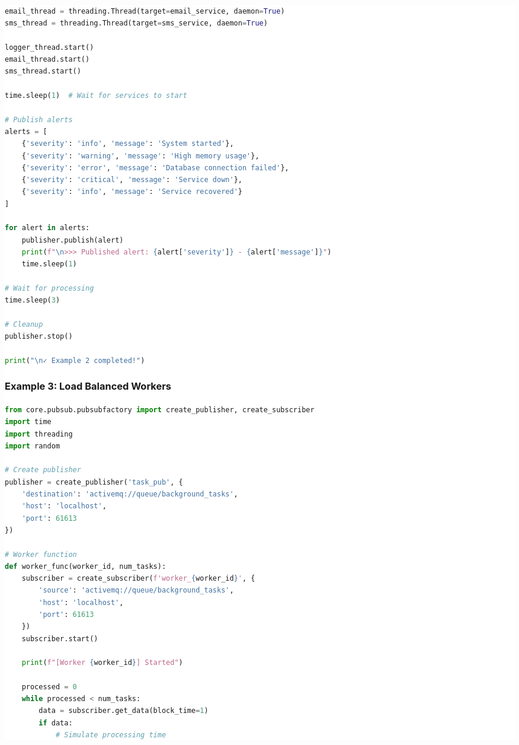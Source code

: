 ```python
email_thread = threading.Thread(target=email_service, daemon=True)
sms_thread = threading.Thread(target=sms_service, daemon=True)

logger_thread.start()
email_thread.start()
sms_thread.start()

time.sleep(1)  # Wait for services to start

# Publish alerts
alerts = [
    {'severity': 'info', 'message': 'System started'},
    {'severity': 'warning', 'message': 'High memory usage'},
    {'severity': 'error', 'message': 'Database connection failed'},
    {'severity': 'critical', 'message': 'Service down'},
    {'severity': 'info', 'message': 'Service recovered'}
]

for alert in alerts:
    publisher.publish(alert)
    print(f"\n>>> Published alert: {alert['severity']} - {alert['message']}")
    time.sleep(1)

# Wait for processing
time.sleep(3)

# Cleanup
publisher.stop()

print("\n✓ Example 2 completed!")
```

### Example 3: Load Balanced Workers

```python
from core.pubsub.pubsubfactory import create_publisher, create_subscriber
import time
import threading
import random

# Create publisher
publisher = create_publisher('task_pub', {
    'destination': 'activemq://queue/background_tasks',
    'host': 'localhost',
    'port': 61613
})

# Worker function
def worker_func(worker_id, num_tasks):
    subscriber = create_subscriber(f'worker_{worker_id}', {
        'source': 'activemq://queue/background_tasks',
        'host': 'localhost',
        'port': 61613
    })
    subscriber.start()
    
    print(f"[Worker {worker_id}] Started")
    
    processed = 0
    while processed < num_tasks:
        data = subscriber.get_data(block_time=1)
        if data:
            # Simulate processing time
```